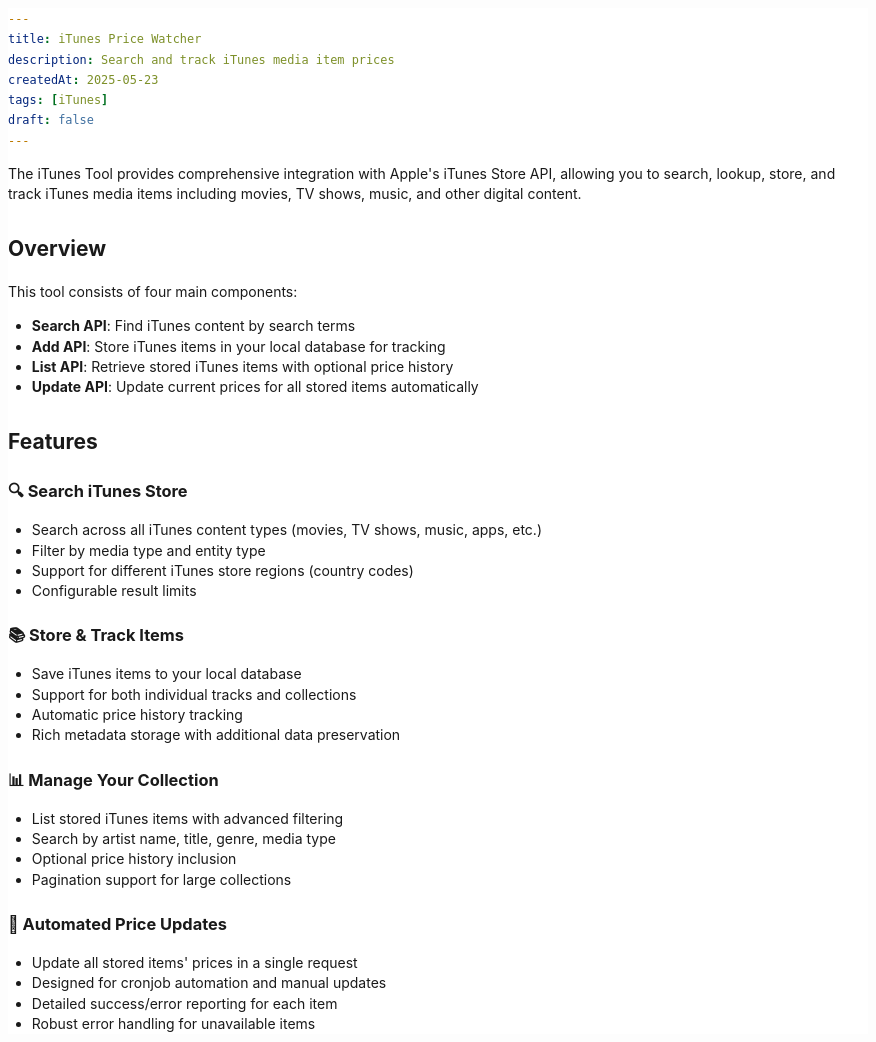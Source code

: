 ```yaml
---
title: iTunes Price Watcher
description: Search and track iTunes media item prices
createdAt: 2025-05-23
tags: [iTunes]
draft: false
---
```


The iTunes Tool provides comprehensive integration with Apple's iTunes Store API, allowing you to search, lookup, store, and track iTunes media items including movies, TV shows, music, and other digital content.

## Overview

This tool consists of four main components:

- **Search API**: Find iTunes content by search terms
- **Add API**: Store iTunes items in your local database for tracking
- **List API**: Retrieve stored iTunes items with optional price history
- **Update API**: Update current prices for all stored items automatically

## Features

### 🔍 Search iTunes Store

- Search across all iTunes content types (movies, TV shows, music, apps, etc.)
- Filter by media type and entity type
- Support for different iTunes store regions (country codes)
- Configurable result limits

### 📚 Store & Track Items

- Save iTunes items to your local database
- Support for both individual tracks and collections
- Automatic price history tracking
- Rich metadata storage with additional data preservation

### 📊 Manage Your Collection

- List stored iTunes items with advanced filtering
- Search by artist name, title, genre, media type
- Optional price history inclusion
- Pagination support for large collections

### 🔄 Automated Price Updates

- Update all stored items' prices in a single request
- Designed for cronjob automation and manual updates
- Detailed success/error reporting for each item
- Robust error handling for unavailable items
